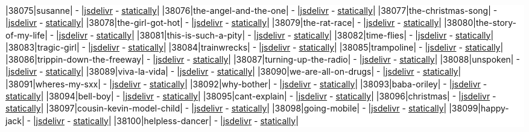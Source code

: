 |38075|susanne| - |[jsdelivr](https://cdn.jsdelivr.net/gh/dbchord/c4-3-6/35001-40000/38001-38500/susanne.png) - [statically](https://cdn.statically.io/gh/dbchord/c4-3-6/i/35001-40000/38001-38500/susanne.png)|
|38076|the-angel-and-the-one| - |[jsdelivr](https://cdn.jsdelivr.net/gh/dbchord/c4-3-6/35001-40000/38001-38500/the-angel-and-the-one.png) - [statically](https://cdn.statically.io/gh/dbchord/c4-3-6/i/35001-40000/38001-38500/the-angel-and-the-one.png)|
|38077|the-christmas-song| - |[jsdelivr](https://cdn.jsdelivr.net/gh/dbchord/c4-3-6/35001-40000/38001-38500/the-christmas-song.png) - [statically](https://cdn.statically.io/gh/dbchord/c4-3-6/i/35001-40000/38001-38500/the-christmas-song.png)|
|38078|the-girl-got-hot| - |[jsdelivr](https://cdn.jsdelivr.net/gh/dbchord/c4-3-6/35001-40000/38001-38500/the-girl-got-hot.png) - [statically](https://cdn.statically.io/gh/dbchord/c4-3-6/i/35001-40000/38001-38500/the-girl-got-hot.png)|
|38079|the-rat-race| - |[jsdelivr](https://cdn.jsdelivr.net/gh/dbchord/c4-3-6/35001-40000/38001-38500/the-rat-race.png) - [statically](https://cdn.statically.io/gh/dbchord/c4-3-6/i/35001-40000/38001-38500/the-rat-race.png)|
|38080|the-story-of-my-life| - |[jsdelivr](https://cdn.jsdelivr.net/gh/dbchord/c4-3-6/35001-40000/38001-38500/the-story-of-my-life.png) - [statically](https://cdn.statically.io/gh/dbchord/c4-3-6/i/35001-40000/38001-38500/the-story-of-my-life.png)|
|38081|this-is-such-a-pity| - |[jsdelivr](https://cdn.jsdelivr.net/gh/dbchord/c4-3-6/35001-40000/38001-38500/this-is-such-a-pity.png) - [statically](https://cdn.statically.io/gh/dbchord/c4-3-6/i/35001-40000/38001-38500/this-is-such-a-pity.png)|
|38082|time-flies| - |[jsdelivr](https://cdn.jsdelivr.net/gh/dbchord/c4-3-6/35001-40000/38001-38500/time-flies.png) - [statically](https://cdn.statically.io/gh/dbchord/c4-3-6/i/35001-40000/38001-38500/time-flies.png)|
|38083|tragic-girl| - |[jsdelivr](https://cdn.jsdelivr.net/gh/dbchord/c4-3-6/35001-40000/38001-38500/tragic-girl.png) - [statically](https://cdn.statically.io/gh/dbchord/c4-3-6/i/35001-40000/38001-38500/tragic-girl.png)|
|38084|trainwrecks| - |[jsdelivr](https://cdn.jsdelivr.net/gh/dbchord/c4-3-6/35001-40000/38001-38500/trainwrecks.png) - [statically](https://cdn.statically.io/gh/dbchord/c4-3-6/i/35001-40000/38001-38500/trainwrecks.png)|
|38085|trampoline| - |[jsdelivr](https://cdn.jsdelivr.net/gh/dbchord/c4-3-6/35001-40000/38001-38500/trampoline.png) - [statically](https://cdn.statically.io/gh/dbchord/c4-3-6/i/35001-40000/38001-38500/trampoline.png)|
|38086|trippin-down-the-freeway| - |[jsdelivr](https://cdn.jsdelivr.net/gh/dbchord/c4-3-6/35001-40000/38001-38500/trippin-down-the-freeway.png) - [statically](https://cdn.statically.io/gh/dbchord/c4-3-6/i/35001-40000/38001-38500/trippin-down-the-freeway.png)|
|38087|turning-up-the-radio| - |[jsdelivr](https://cdn.jsdelivr.net/gh/dbchord/c4-3-6/35001-40000/38001-38500/turning-up-the-radio.png) - [statically](https://cdn.statically.io/gh/dbchord/c4-3-6/i/35001-40000/38001-38500/turning-up-the-radio.png)|
|38088|unspoken| - |[jsdelivr](https://cdn.jsdelivr.net/gh/dbchord/c4-3-6/35001-40000/38001-38500/unspoken.png) - [statically](https://cdn.statically.io/gh/dbchord/c4-3-6/i/35001-40000/38001-38500/unspoken.png)|
|38089|viva-la-vida| - |[jsdelivr](https://cdn.jsdelivr.net/gh/dbchord/c4-3-6/35001-40000/38001-38500/viva-la-vida.png) - [statically](https://cdn.statically.io/gh/dbchord/c4-3-6/i/35001-40000/38001-38500/viva-la-vida.png)|
|38090|we-are-all-on-drugs| - |[jsdelivr](https://cdn.jsdelivr.net/gh/dbchord/c4-3-6/35001-40000/38001-38500/we-are-all-on-drugs.png) - [statically](https://cdn.statically.io/gh/dbchord/c4-3-6/i/35001-40000/38001-38500/we-are-all-on-drugs.png)|
|38091|wheres-my-sxx| - |[jsdelivr](https://cdn.jsdelivr.net/gh/dbchord/c4-3-6/35001-40000/38001-38500/wheres-my-sxx.png) - [statically](https://cdn.statically.io/gh/dbchord/c4-3-6/i/35001-40000/38001-38500/wheres-my-sxx.png)|
|38092|why-bother| - |[jsdelivr](https://cdn.jsdelivr.net/gh/dbchord/c4-3-6/35001-40000/38001-38500/why-bother.png) - [statically](https://cdn.statically.io/gh/dbchord/c4-3-6/i/35001-40000/38001-38500/why-bother.png)|
|38093|baba-oriley| - |[jsdelivr](https://cdn.jsdelivr.net/gh/dbchord/c4-3-6/35001-40000/38001-38500/baba-oriley.png) - [statically](https://cdn.statically.io/gh/dbchord/c4-3-6/i/35001-40000/38001-38500/baba-oriley.png)|
|38094|bell-boy| - |[jsdelivr](https://cdn.jsdelivr.net/gh/dbchord/c4-3-6/35001-40000/38001-38500/bell-boy.png) - [statically](https://cdn.statically.io/gh/dbchord/c4-3-6/i/35001-40000/38001-38500/bell-boy.png)|
|38095|cant-explain| - |[jsdelivr](https://cdn.jsdelivr.net/gh/dbchord/c4-3-6/35001-40000/38001-38500/cant-explain.png) - [statically](https://cdn.statically.io/gh/dbchord/c4-3-6/i/35001-40000/38001-38500/cant-explain.png)|
|38096|christmas| - |[jsdelivr](https://cdn.jsdelivr.net/gh/dbchord/c4-3-6/35001-40000/38001-38500/christmas.png) - [statically](https://cdn.statically.io/gh/dbchord/c4-3-6/i/35001-40000/38001-38500/christmas.png)|
|38097|cousin-kevin-model-child| - |[jsdelivr](https://cdn.jsdelivr.net/gh/dbchord/c4-3-6/35001-40000/38001-38500/cousin-kevin-model-child.png) - [statically](https://cdn.statically.io/gh/dbchord/c4-3-6/i/35001-40000/38001-38500/cousin-kevin-model-child.png)|
|38098|going-mobile| - |[jsdelivr](https://cdn.jsdelivr.net/gh/dbchord/c4-3-6/35001-40000/38001-38500/going-mobile.png) - [statically](https://cdn.statically.io/gh/dbchord/c4-3-6/i/35001-40000/38001-38500/going-mobile.png)|
|38099|happy-jack| - |[jsdelivr](https://cdn.jsdelivr.net/gh/dbchord/c4-3-6/35001-40000/38001-38500/happy-jack.png) - [statically](https://cdn.statically.io/gh/dbchord/c4-3-6/i/35001-40000/38001-38500/happy-jack.png)|
|38100|helpless-dancer| - |[jsdelivr](https://cdn.jsdelivr.net/gh/dbchord/c4-3-6/35001-40000/38001-38500/helpless-dancer.png) - [statically](https://cdn.statically.io/gh/dbchord/c4-3-6/i/35001-40000/38001-38500/helpless-dancer.png)|